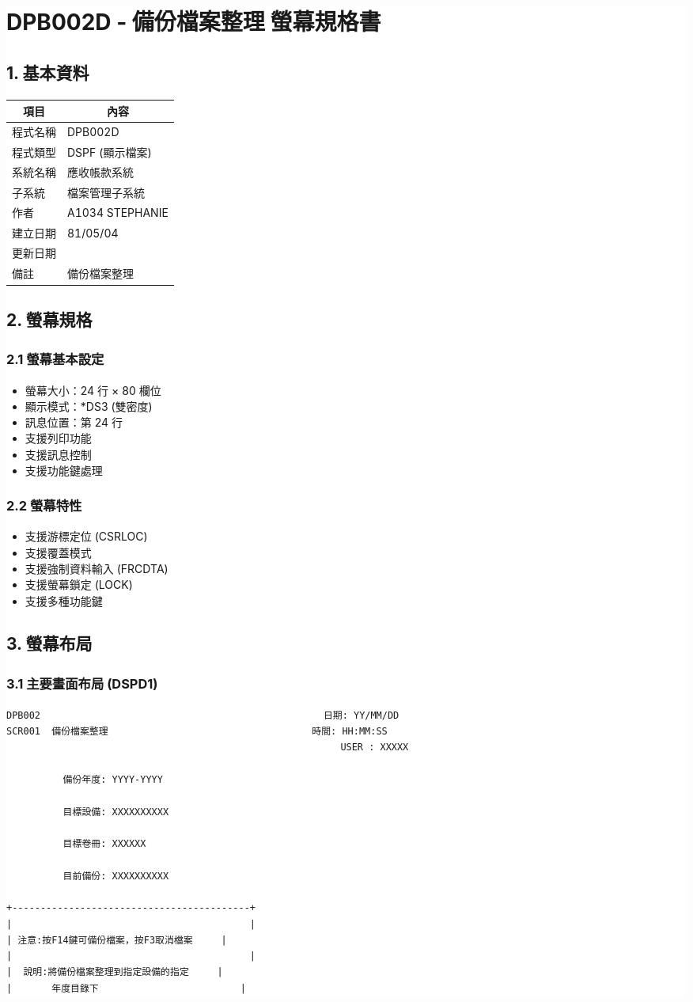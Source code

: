# DPB002D - 備份檔案整理 螢幕規格書

## 1. 基本資料

| 項目 | 內容 |
|------|------|
| 程式名稱 | DPB002D |
| 程式類型 | DSPF (顯示檔案) |
| 系統名稱 | 應收帳款系統 |
| 子系統 | 檔案管理子系統 |
| 作者 | A1034 STEPHANIE |
| 建立日期 | 81/05/04 |
| 更新日期 |  |
| 備註 | 備份檔案整理 |

## 2. 螢幕規格

### 2.1 螢幕基本設定
- 螢幕大小：24 行 × 80 欄位
- 顯示模式：*DS3 (雙密度)
- 訊息位置：第 24 行
- 支援列印功能
- 支援訊息控制
- 支援功能鍵處理

### 2.2 螢幕特性
- 支援游標定位 (CSRLOC)
- 支援覆蓋模式
- 支援強制資料輸入 (FRCDTA)
- 支援螢幕鎖定 (LOCK)
- 支援多種功能鍵

## 3. 螢幕布局

### 3.1 主要畫面布局 (DSPD1)
```
DPB002                                                  日期: YY/MM/DD
SCR001  備份檔案整理                                    時間: HH:MM:SS
                                                           USER : XXXXX

          備份年度: YYYY-YYYY

          目標設備: XXXXXXXXXX

          目標卷冊: XXXXXX

          目前備份: XXXXXXXXXX

+------------------------------------------+
|                                          |
| 注意:按F14鍵可備份檔案，按F3取消檔案     |
|                                          |
|  說明:將備份檔案整理到指定設備的指定     |
|       年度目錄下                         |
```